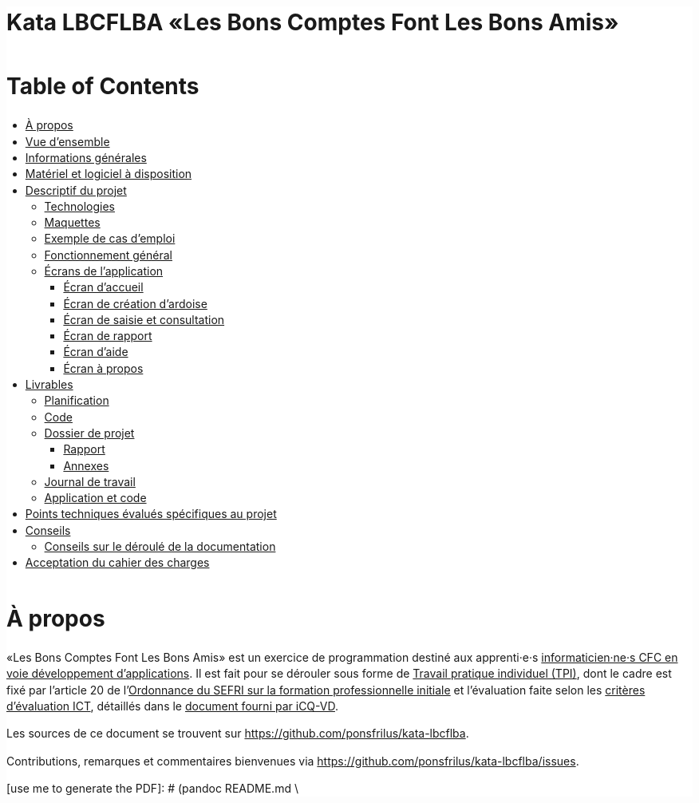 # Kata LBCFLBA «Les Bons Comptes Font Les Bons Amis»


# Table of Contents
- [À propos](#à-propos)
- [Vue d’ensemble](#vue-densemble)
- [Informations générales](#informations-générales)
- [Matériel et logiciel à disposition](#matériel-et-logiciel-à-disposition)
- [Descriptif du projet](#descriptif-du-projet)
  - [Technologies](#technologies)
  - [Maquettes](#maquettes)
  - [Exemple de cas d’emploi](#exemple-de-cas-demploi)
  - [Fonctionnement général](#fonctionnement-général)
  - [Écrans de l’application](#écrans-de-lapplication)
    - [Écran d’accueil](#écran-daccueil)
    - [Écran de création d’ardoise](#écran-de-création-dardoise)
    - [Écran de saisie et consultation](#écran-de-saisie-et-consultation)
    - [Écran de rapport](#écran-de-rapport)
    - [Écran d’aide](#écran-daide)
    - [Écran à propos](#écran-à-propos)
- [Livrables](#livrables)
  - [Planification](#planification)
  - [Code](#code)
  - [Dossier de projet](#dossier-de-projet)
    - [Rapport](#rapport)
    - [Annexes](#annexes)
  - [Journal de travail](#journal-de-travail)
  - [Application et code](#application-et-code)
- [Points techniques évalués spécifiques au projet](#points-techniques-évalués-spécifiques-au-projet)
- [Conseils](#conseils)
  - [Conseils sur le déroulé de la documentation](#conseils-sur-le-déroulé-de-la-documentation)
- [Acceptation du cahier des charges](#acceptation-du-cahier-des-charges)



# À propos

«Les Bons Comptes Font Les Bons Amis» est un exercice de programmation
destiné aux apprenti·e·s [informaticien·ne·s CFC en voie développement
d’applications]. Il est fait pour se dérouler sous forme de [Travail pratique
individuel (TPI)], dont le cadre est fixé par l’article 20 de l’[Ordonnance
du SEFRI sur la formation professionnelle initiale] et l’évaluation faite
selon les [critères d’évaluation ICT], détaillés dans le [document fourni par
iCQ-VD](http://www.tpivd.ch/files/cfc-ordo2k14/2.%20Criteres%20d%20evaluation%20TPI.PDF).

Les sources de ce document se trouvent sur
<https://github.com/ponsfrilus/kata-lbcflba>.

Contributions, remarques et commentaires bienvenues via
<https://github.com/ponsfrilus/kata-lbcflba/issues>.


[REFERENCES]: ------------------------------------------------------------------
[API]: https://fr.wikipedia.org/wiki/Interface_de_programmation
[CLI]: https://fr.wikipedia.org/wiki/Interface_en_ligne_de_commande
[codes de réponse HTTP]: https://developer.mozilla.org/fr/docs/Web/HTTP/Status
[critères d’évaluation ICT]: https://www.ict-berufsbildung.ch/fileadmin/user_upload/02_Francais/01_formation_initiale/PDF/Beurteilungskriterien_IPA_V1.1_FR.pdf
[critères d’évaluation]: http://www.tpivd.ch/files/cfc-ordo2k14/2.%20Criteres%20d%20evaluation%20TPI.PDF
[CRUD]: https://en.wikipedia.org/wiki/Create,_read,_update_and_delete
[docker-compose]: https://docs.docker.com/compose/
[Docker]: https://www.docker.com/
[DRY: Don’t Repeat Yourself]: https://en.wikipedia.org/wiki/Don%27t_repeat_yourself
[ERD]: https://fr.wikipedia.org/wiki/Mod%C3%A8le_entit%C3%A9-association
[Git]: https://git-scm.com/
[informaticien·ne·s CFC en voie développement d’applications]: https://www.ict-berufsbildung.ch/fr/formation-professionnelle/informaticien-ne-cfc-developpement-dapplications/
[KataManga_structure_and_data.sql]: https://github.com/ponsfrilus/kata-manga/tree/master/import/data/KataManga_structure_and_data.sql
[mangas]: https://fr.wikipedia.org/wiki/Manga
[MarkDown]: https://daringfireball.net/projects/markdown/
[méthodes HTTP]: https://developer.mozilla.org/fr/docs/Web/HTTP/M%C3%A9thode
[MySQL]: https://www.mysql.com/
[RDBMS]: https://en.wikipedia.org/wiki/RDBMS
[MariaDB]: https://mariadb.org/
[Open Web Application Security Project® (OWASP)]: https://owasp.org/
[Ordonnance du SEFRI sur la formation professionnelle initiale]: https://www.ict-berufsbildung.ch/fileadmin/user_upload/02_Francais/01_formation_initiale/PDF/Bildungsverordnung_Informatiker_in_EFZ-100f-20131017TRR.pdf
[PDF]: https://en.wikipedia.org/wiki/PDF
[shell]: https://fr.wikipedia.org/wiki/Shell_Unix
[SQL]: https://fr.wikipedia.org/wiki/Structured_Query_Language
[ssh]: https://fr.wikipedia.org/wiki/Secure_Shell
[style de programmation]: https://fr.wikipedia.org/wiki/Style_de_programmation
[Swagger]: https://swagger.io/
[système de gestion de base de données (SGBD)]: https://fr.wikipedia.org/wiki/Syst%C3%A8me_de_gestion_de_base_de_donn%C3%A9es
[Travail pratique individuel (TPI)]: https://www.iffp.swiss/tpi-travail-pratique-individuel
[Camille Walala]: https://www.camillewalala.com/
[use me to generate the PDF]: # (pandoc README.md \